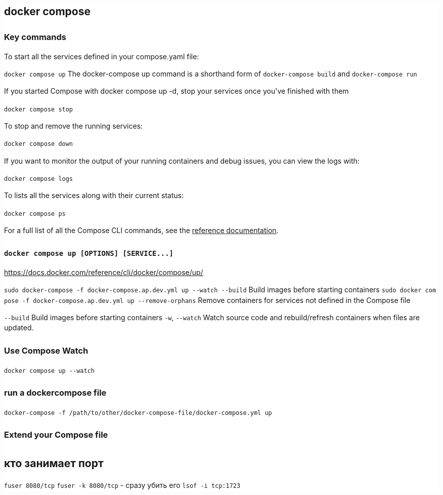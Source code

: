 ## docker compose

### Key commands

To start all the services defined in your compose.yaml file:

`docker compose up`
The docker-compose up command is a shorthand form of `docker-compose build` and `docker-compose run`

If you started Compose with docker compose up -d, stop your services once you've finished with them

`docker compose stop`

To stop and remove the running services:

`docker compose down`

If you want to monitor the output of your running containers and debug issues, you can view the logs with:

`docker compose logs`

To lists all the services along with their current status:

`docker compose ps`

For a full list of all the Compose CLI commands, see the [reference documentation](https://docs.docker.com/reference/cli/docker/compose/).

### `docker compose up [OPTIONS] [SERVICE...]`

<https://docs.docker.com/reference/cli/docker/compose/up/>

`sudo docker-compose -f docker-compose.ap.dev.yml up --watch --build` Build images before starting containers
`sudo docker compose -f docker-compose.ap.dev.yml up --remove-orphans` Remove containers for services not defined in the Compose file

`--build` Build images before starting containers
`-w`, `--watch` Watch source code and rebuild/refresh containers when files are updated.

### Use Compose Watch

`docker compose up --watch`

### run a dockercompose file

`docker-compose -f /path/to/other/docker-compose-file/docker-compose.yml up`

### Extend your Compose file

## кто занимает порт

`fuser 8080/tcp`
`fuser -k 8080/tcp` - сразу убить его
`lsof -i tcp:1723`
